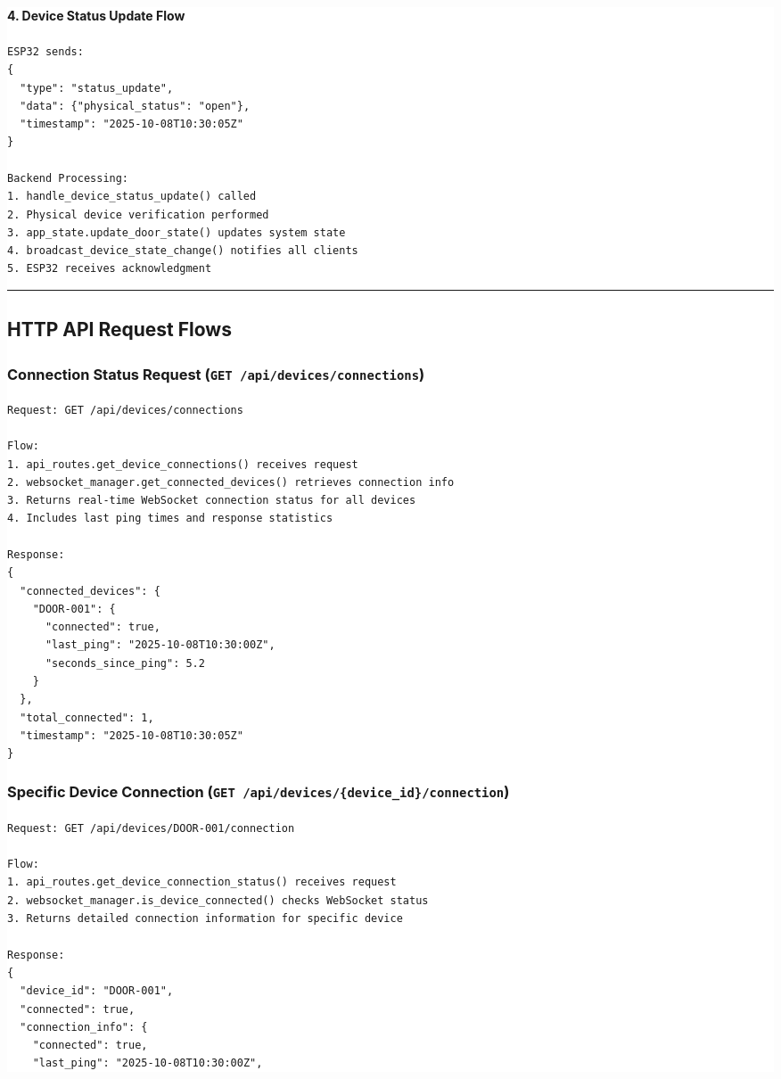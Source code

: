 
#### 4. Device Status Update Flow
```
ESP32 sends:
{
  "type": "status_update",
  "data": {"physical_status": "open"},
  "timestamp": "2025-10-08T10:30:05Z"
}

Backend Processing:
1. handle_device_status_update() called
2. Physical device verification performed
3. app_state.update_door_state() updates system state
4. broadcast_device_state_change() notifies all clients
5. ESP32 receives acknowledgment
```

---

## HTTP API Request Flows

### Connection Status Request (`GET /api/devices/connections`)
```
Request: GET /api/devices/connections

Flow:
1. api_routes.get_device_connections() receives request
2. websocket_manager.get_connected_devices() retrieves connection info
3. Returns real-time WebSocket connection status for all devices
4. Includes last ping times and response statistics

Response:
{
  "connected_devices": {
    "DOOR-001": {
      "connected": true,
      "last_ping": "2025-10-08T10:30:00Z",
      "seconds_since_ping": 5.2
    }
  },
  "total_connected": 1,
  "timestamp": "2025-10-08T10:30:05Z"
}
```

### Specific Device Connection (`GET /api/devices/{device_id}/connection`)
```
Request: GET /api/devices/DOOR-001/connection

Flow:
1. api_routes.get_device_connection_status() receives request
2. websocket_manager.is_device_connected() checks WebSocket status
3. Returns detailed connection information for specific device

Response:
{
  "device_id": "DOOR-001",
  "connected": true,
  "connection_info": {
    "connected": true,
    "last_ping": "2025-10-08T10:30:00Z",
```